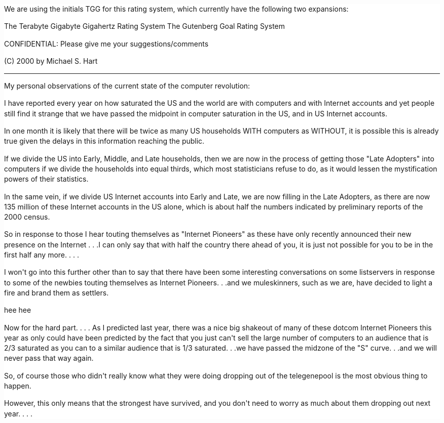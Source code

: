 We are using the initials TGG for this rating system,
which currently have the following two expansions:

The Terabyte Gigabyte Gigahertz Rating System
The Gutenberg Goal Rating System

CONFIDENTIAL:  Please give me your suggestions/comments

(C) 2000 by Michael S. Hart


***

My personal observations of the current state of the computer revolution:

I have reported every year on how saturated the US and the world are with
computers and with Internet accounts and yet people still find it strange
that we have passed the midpoint in computer saturation in the US, and in
US Internet accounts.

In one month it is likely that there will be twice as many US households
WITH computers as WITHOUT, it is possible this is already true given the
delays in this information reaching the public.

If we divide the US into Early, Middle, and Late households, then we are
now in the process of getting those "Late Adopters" into computers if we
divide the households into equal thirds, which most statisticians refuse
to do, as it would lessen the mystification powers of their statistics.

In the same vein, if we divide US Internet accounts into Early and Late,
we are now filling in the Late Adopters, as there are now 135 million of
these Internet accounts in the US alone, which is about half the numbers
indicated by preliminary reports of the 2000 census.

So in response to those I hear touting themselves as "Internet Pioneers"
as these have only recently announced their new presence on the Internet
. . .I can only say that with half the country there ahead of you, it is
just not possible for you to be in the first half any more. . . .

I won't go into this further other than to say that there have been some
interesting conversations on some listservers in response to some of the
newbies touting themselves as Internet Pioneers. . .and we muleskinners,
such as we are, have decided to light a fire and brand them as settlers.

hee hee

Now for the hard part. . . .  As I predicted last year, there was a nice
big shakeout of many of these dotcom Internet Pioneers this year as only
could have been predicted by the fact that you just can't sell the large
number of computers to an audience that is 2/3 saturated as you can to a
similar audience that is 1/3 saturated. . .we have passed the midzone of
the "S" curve. . .and we will never pass that way again.

So, of course those who didn't really know what they were doing dropping
out of the telegenepool is the most obvious thing to happen.

However, this only means that the strongest have survived, and you don't
need to worry as much about them dropping out next year. . . .
